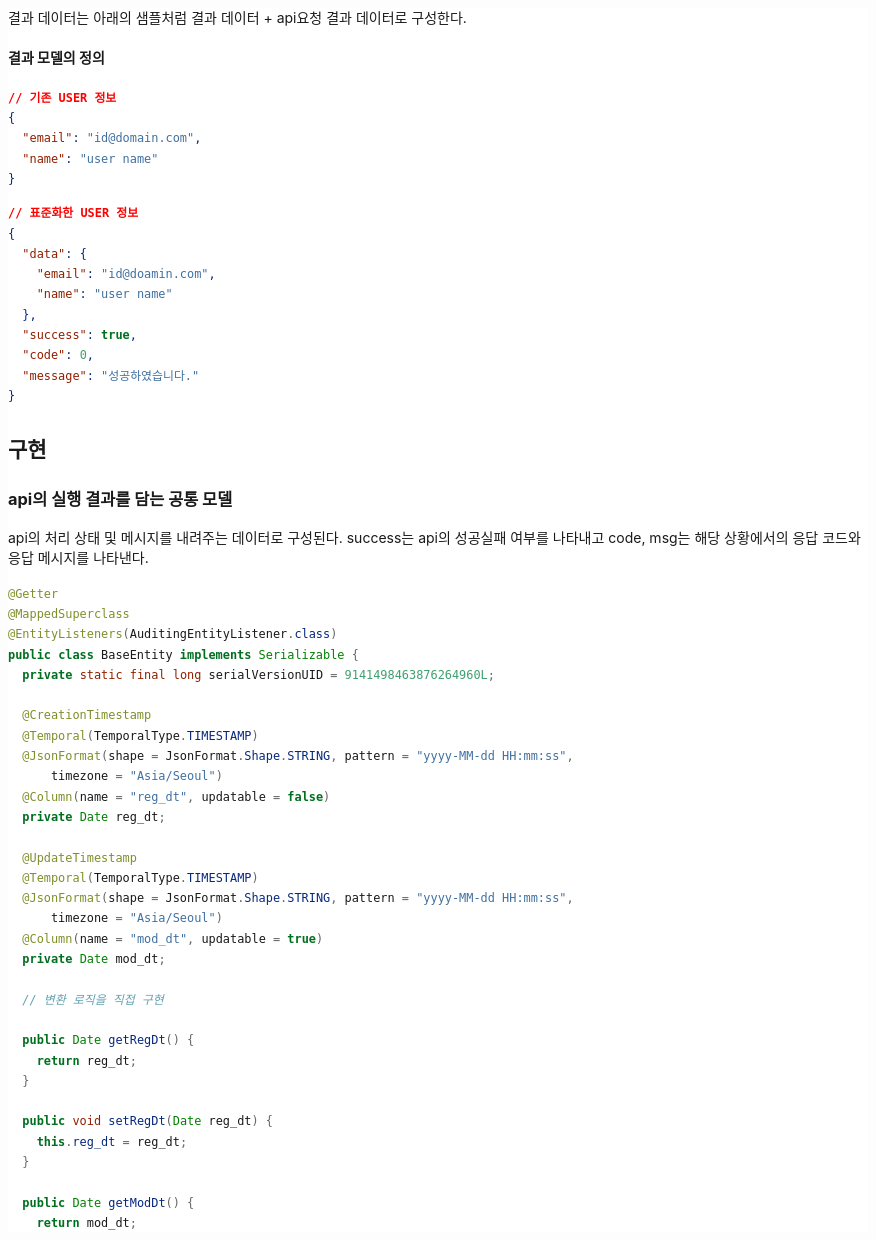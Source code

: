 결과 데이터는 아래의 샘플처럼 결과 데이터 + api요청 결과 데이터로 구성한다.

#### 결과 모델의 정의

```json
// 기존 USER 정보
{
  "email": "id@domain.com",
  "name": "user name"
}
```

```json
// 표준화한 USER 정보
{
  "data": {
    "email": "id@doamin.com",
    "name": "user name"
  },
  "success": true,
  "code": 0,
  "message": "성공하였습니다."
}
```

## 구현

### api의 실행 결과를 담는 공통 모델

api의 처리 상태 및 메시지를 내려주는 데이터로 구성된다. success는 api의 성공실패 여부를 나타내고 code, msg는 해당 상황에서의 응답 코드와 응답 메시지를 나타낸다.

```java
@Getter
@MappedSuperclass
@EntityListeners(AuditingEntityListener.class)
public class BaseEntity implements Serializable {
  private static final long serialVersionUID = 9141498463876264960L;

  @CreationTimestamp
  @Temporal(TemporalType.TIMESTAMP)
  @JsonFormat(shape = JsonFormat.Shape.STRING, pattern = "yyyy-MM-dd HH:mm:ss",
      timezone = "Asia/Seoul")
  @Column(name = "reg_dt", updatable = false)
  private Date reg_dt;

  @UpdateTimestamp
  @Temporal(TemporalType.TIMESTAMP)
  @JsonFormat(shape = JsonFormat.Shape.STRING, pattern = "yyyy-MM-dd HH:mm:ss",
      timezone = "Asia/Seoul")
  @Column(name = "mod_dt", updatable = true)
  private Date mod_dt;

  // 변환 로직을 직접 구현

  public Date getRegDt() {
    return reg_dt;
  }

  public void setRegDt(Date reg_dt) {
    this.reg_dt = reg_dt;
  }

  public Date getModDt() {
    return mod_dt;
```